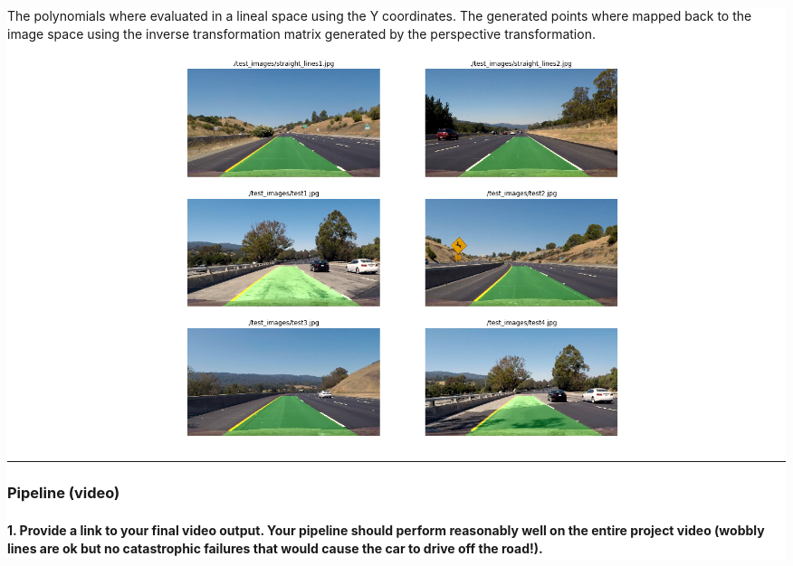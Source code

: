 The polynomials where evaluated in a lineal space using the Y coordinates. The generated points where mapped back to the image space using the inverse transformation matrix generated by the perspective transformation. 

<img src="images/images_plotted_on_road.png" alt="images/images_plotted_on_road" width="500px" style="display:block; margin-left: auto; margin-right: auto;">

---

### Pipeline (video)

#### 1. Provide a link to your final video output.  Your pipeline should perform reasonably well on the entire project video (wobbly lines are ok but no catastrophic failures that would cause the car to drive off the road!).
